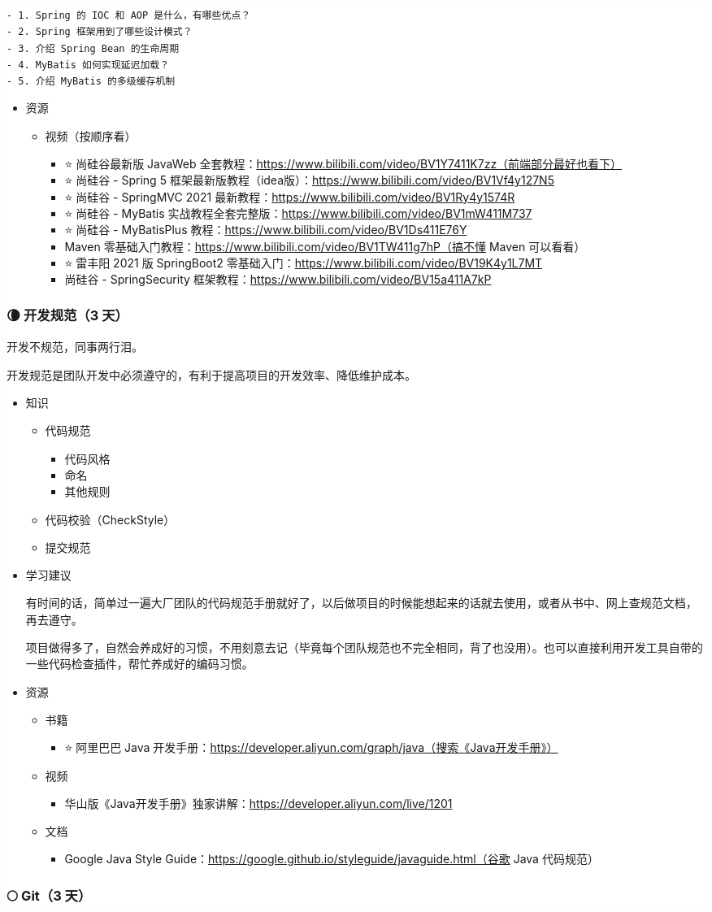 	- 1. Spring 的 IOC 和 AOP 是什么，有哪些优点？
	- 2. Spring 框架用到了哪些设计模式？
	- 3. 介绍 Spring Bean 的生命周期
	- 4. MyBatis 如何实现延迟加载？
	- 5. 介绍 MyBatis 的多级缓存机制

- 资源

	- 视频（按顺序看）

		- ⭐ 尚硅谷最新版 JavaWeb 全套教程：https://www.bilibili.com/video/BV1Y7411K7zz（前端部分最好也看下）
		- ⭐ 尚硅谷 - Spring 5 框架最新版教程（idea版）：https://www.bilibili.com/video/BV1Vf4y127N5
		- ⭐ 尚硅谷 - SpringMVC 2021 最新教程：https://www.bilibili.com/video/BV1Ry4y1574R
		- ⭐ 尚硅谷 - MyBatis 实战教程全套完整版：https://www.bilibili.com/video/BV1mW411M737
		- ⭐ 尚硅谷 - MyBatisPlus 教程：https://www.bilibili.com/video/BV1Ds411E76Y
		- Maven 零基础入门教程：https://www.bilibili.com/video/BV1TW411g7hP（搞不懂 Maven 可以看看）
		- ⭐ 雷丰阳 2021 版 SpringBoot2 零基础入门：https://www.bilibili.com/video/BV19K4y1L7MT
		- 尚硅谷 - SpringSecurity 框架教程：https://www.bilibili.com/video/BV15a411A7kP

### 🌘 开发规范（3 天）

开发不规范，同事两行泪。

开发规范是团队开发中必须遵守的，有利于提高项目的开发效率、降低维护成本。


- 知识

	- 代码规范

		- 代码风格
		- 命名
		- 其他规则

	- 代码校验（CheckStyle）
	- 提交规范

- 学习建议

  有时间的话，简单过一遍大厂团队的代码规范手册就好了，以后做项目的时候能想起来的话就去使用，或者从书中、网上查规范文档，再去遵守。
  
  项目做得多了，自然会养成好的习惯，不用刻意去记（毕竟每个团队规范也不完全相同，背了也没用）。也可以直接利用开发工具自带的一些代码检查插件，帮忙养成好的编码习惯。
  
  
- 资源

	- 书籍

		- ⭐ 阿里巴巴 Java 开发手册：https://developer.aliyun.com/graph/java（搜索《Java开发手册》）

	- 视频

		- 华山版《Java开发手册》独家讲解：https://developer.aliyun.com/live/1201

	- 文档

		- Google Java Style Guide：https://google.github.io/styleguide/javaguide.html（谷歌 Java 代码规范）

### 🌕 Git（3 天）
